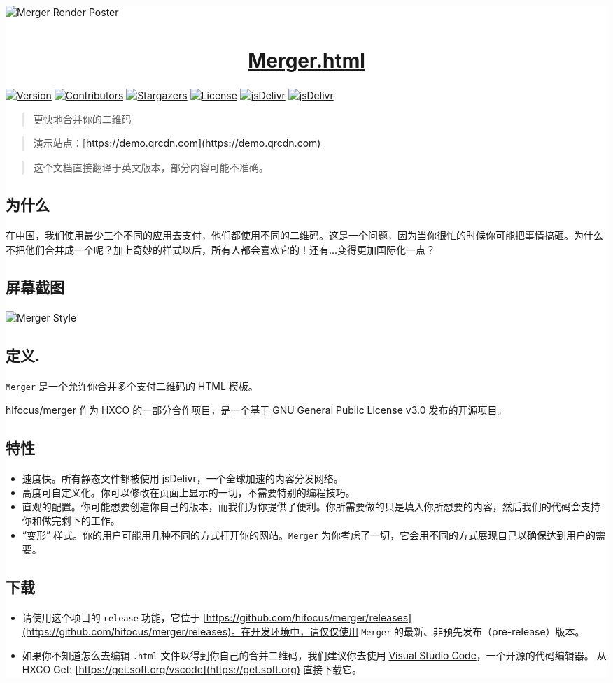 <p>
<img src="https://i.imgur.com/J8Njimw.jpg" alt="Merger Render Poster">
</p>

<a href="https://demo.qrcdn.com/merger.html"><h1 style="text-align:center">Merger.html</h1></a>

<p>
<a href="https://github.com/hifocus/merger/releases"><img alt="Version" src="https://img.shields.io/github/release/hifocus/merger/all.svg?style=flat-square"/></a>
<a href="https://github.com/hifocus/merger/graphs/contributors"><img alt="Contributors" src="https://img.shields.io/github/contributors/hifocus/merger.svg?style=flat-square"/></a>
<a href="https://github.com/hifocus/merger/stargazers"><img alt="Stargazers" src="https://img.shields.io/github/stars/hifocus/merger.svg?style=flat-square"/></a>
<a href="https://github.com/hifocus/merger/blob/master/LICENSE"><img alt="License" src="https://img.shields.io/github/license/hifocus/merger.svg?style=flat-square"/></a>
<a href="https://www.jsdelivr.com/package/gh/hifocus/merger"><img alt="jsDelivr" src="https://img.shields.io/github/downloads/hifocus/merger/total.svg?style=flat-square"/></a>
<a href="https://www.jsdelivr.com/package/gh/hifocus/merger"><img alt="jsDelivr" src="https://data.jsdelivr.com/v1/package/gh/hifocus/merger/badge"/></a>
</p>

> 更快地合并你的二维码

> 演示站点：[https://demo.qrcdn.com](https://demo.qrcdn.com)

> 这个文档直接翻译于英文版本，部分内容可能不准确。

## 为什么
 在中国，我们使用最少三个不同的应用去支付，他们都使用不同的二维码。这是一个问题，因为当你很忙的时候你可能把事情搞砸。为什么不把他们合并成一个呢？加上奇妙的样式以后，所有人都会喜欢它的！还有...变得更加国际化一点？

 ## 屏幕截图
<img src="https://i.imgur.com/cpJFFG6.jpg" alt="Merger Style">

 ## 定义.
 `Merger` 是一个允许你合并多个支付二维码的 HTML 模板。

 [hifocus/merger](https://github.com/hifocus/merger) 作为 [HXCO](https://hxco.org) 的一部分合作项目，是一个基于 [GNU General Public License v3.0
](https://www.gnu.org/licenses/gpl-3.0.en.html) 发布的开源项目。

 ## 特性
- 速度快。所有静态文件都被使用 jsDelivr，一个全球加速的内容分发网络。
- 高度可自定义化。你可以修改在页面上显示的一切，不需要特别的编程技巧。
- 直观的配置。你可能想要创造你自己的版本，而我们为你提供了便利。你所需要做的只是填入你所想要的内容，然后我们的代码会支持你和做完剩下的工作。
- “变形” 样式。你的用户可能用几种不同的方式打开你的网站。`Merger` 为你考虑了一切，它会用不同的方式展现自己以确保达到用户的需要。

## 下载

- 请使用这个项目的 `release` 功能，它位于 [https://github.com/hifocus/merger/releases](https://github.com/hifocus/merger/releases)。在开发环境中，请仅仅使用 `Merger` 的最新、非预先发布（pre-release）版本。

- 如果你不知道怎么去编辑 `.html` 文件以得到你自己的合并二维码，我们建议你去使用 [Visual Studio Code](https://code.visualstudio.com/)，一个开源的代码编辑器。
从 HXCO Get: [https://get.soft.org/vscode](https://get.soft.org) 直接下载它。
